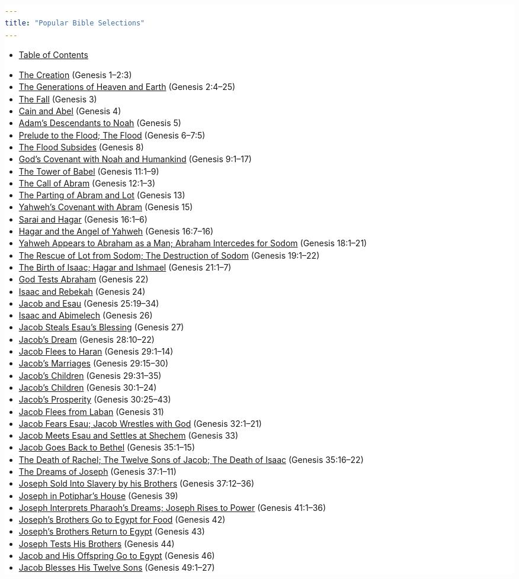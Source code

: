 ```yaml
---
title: "Popular Bible Selections"
---
```


<ul class="nav my-3">
  <li class="nav-item">
    <a class="nav-link" href="./">Table of Contents</a>
  </li>
</ul>

- [The Creation](./genesis.html#the-creation) (Genesis 1–2:3)
- [The Generations of Heaven and Earth](./genesis.html#the-generations-of-heaven-and-earth) (Genesis 2:4–25)
- [The Fall](./genesis.html#the-fall) (Genesis 3)
- [Cain and Abel](./genesis.html#cain-and-abel) (Genesis 4)
- [Adam’s Descendants to Noah](./genesis.html#adams-descendants-to-noah) (Genesis 5)
- [Prelude to the Flood; The Flood](./genesis.html#prelude-to-the-flood) (Genesis 6–7:5)
- [The Flood Subsides](./genesis.html#the-flood-subsides) (Genesis 8)
- [God’s Covenant with Noah and Humankind](./genesis.html#gods-covenant-with-noah-and-humankind) (Genesis 9:1–17)
- [The Tower of Babel](./genesis.html#the-tower-of-babel) (Genesis 11:1–9)
- [The Call of Abram](./genesis.html#the-call-of-abram) (Genesis 12:1–3)
- [The Parting of Abram and Lot](./genesis.html#the-parting-of-abram-and-lot) (Genesis 13)
- [Yahweh’s Covenant with Abram](./genesis.html#yahwehs-covenant-with-abram) (Genesis 15)
- [Sarai and Hagar](./genesis.html#sarai-and-hagar) (Genesis 16:1–6)
- [Hagar and the Angel of Yahweh](./genesis.html#hagar-and-the-angel-of-yahweh) (Genesis 16:7–16)
- [Yahweh Appears to Abraham as a Man; Abraham Intercedes for Sodom](./genesis.html#yahweh-appears-to-abraham-as-a-man) (Genesis 18:1–21)
- [The Rescue of Lot from Sodom; The Destruction of Sodom](./genesis.html#the-rescue-of-lot-from-sodom) (Genesis 19:1–22)
- [The Birth of Isaac; Hagar and Ishmael](./genesis.html#the-birth-of-isaac) (Genesis 21:1–7)
- [God Tests Abraham](./genesis.html#god-tests-abraham) (Genesis 22)
- [Isaac and Rebekah](./genesis.html#isaac-and-rebekah) (Genesis 24)
- [Jacob and Esau](./genesis.html#jacob-and-esau) (Genesis 25:19–34)
- [Isaac and Abimelech](./genesis.html#isaac-and-abimelech) (Genesis 26)
- [Jacob Steals Esau’s Blessing](./genesis.html#jacob-steals-esaus-blessing) (Genesis 27)
- [Jacob’s Dream](./genesis.html#jacobs-dream) (Genesis 28:10–22)
- [Jacob Flees to Haran](./genesis.html#jacob-flees-to-haran-1) (Genesis 29:1–14)
- [Jacob’s Marriages](./genesis.html#jacobs-marriages) (Genesis 29:15–30)
- [Jacob’s Children](./genesis.html#jacobs-children) (Genesis 29:31–35)
- [Jacob’s Children](./genesis.html#jacobs-children-1) (Genesis 30:1–24)
- [Jacob’s Prosperity](./genesis.html#jacobs-prosperity) (Genesis 30:25–43)
- [Jacob Flees from Laban](./genesis.html#jacob-flees-from-laban) (Genesis 31)
- [Jacob Fears Esau; Jacob Wrestles with God](./genesis.html#jacob-fears-esau) (Genesis 32:1–21)
- [Jacob Meets Esau and Settles at Shechem](./genesis.html#jacob-meets-esau-and-settles-at-shechem) (Genesis 33)
- [Jacob Goes Back to Bethel](./genesis.html#jacob-goes-back-to-bethel) (Genesis 35:1–15)
- [The Death of Rachel; The Twelve Sons of Jacob; The Death of Isaac](./genesis.html#the-death-of-rachel) (Genesis 35:16–22)
- [The Dreams of Joseph](./genesis.html#the-dreams-of-joseph) (Genesis 37:1–11)
- [Joseph Sold Into Slavery by his Brothers](./genesis.html#joseph-sold-into-slavery-by-his-brothers) (Genesis 37:12–36)
- [Joseph in Potiphar’s House](./genesis.html#joseph-in-potiphars-house) (Genesis 39)
- [Joseph Interprets Pharaoh’s Dreams; Joseph Rises to Power](./genesis.html#joseph-interprets-pharaohs-dreams) (Genesis 41:1–36)
- [Joseph’s Brothers Go to Egypt for Food](./genesis.html#josephs-brothers-go-to-egypt-for-food) (Genesis 42)
- [Joseph’s Brothers Return to Egypt](./genesis.html#josephs-brothers-return-to-egypt) (Genesis 43)
- [Joseph Tests His Brothers](./genesis.html#joseph-tests-his-brothers) (Genesis 44)
- [Jacob and His Offspring Go to Egypt](./genesis.html#jacob-and-his-offspring-go-to-egypt) (Genesis 46)
- [Jacob Blesses His Twelve Sons](./genesis.html#jacob-blesses-his-twelve-sons) (Genesis 49:1–27)